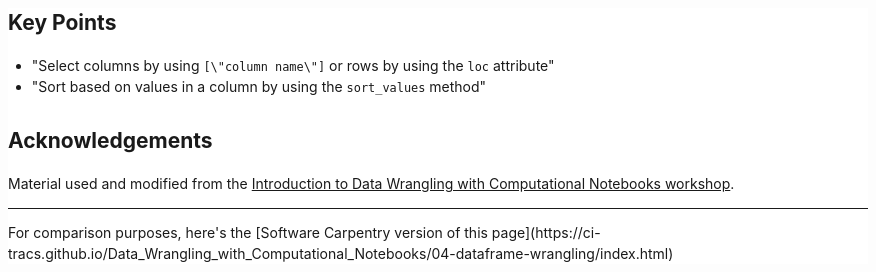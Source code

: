## Key Points

<div class="alert alert-success" role="alert" markdown="1">

* "Select columns by using `[\"column name\"]` or rows by using the `loc` attribute"
* "Sort based on values in a column by using the `sort_values` method"
</div>

## Acknowledgements

Material used and modified from the [Introduction to Data Wrangling with Computational Notebooks workshop](https://ci-tracs.github.io/Data_Wrangling_with_Computational_Notebooks/).

<hr/>
For comparison purposes, here's the [Software Carpentry version of this page](https://ci-tracs.github.io/Data_Wrangling_with_Computational_Notebooks/04-dataframe-wrangling/index.html)